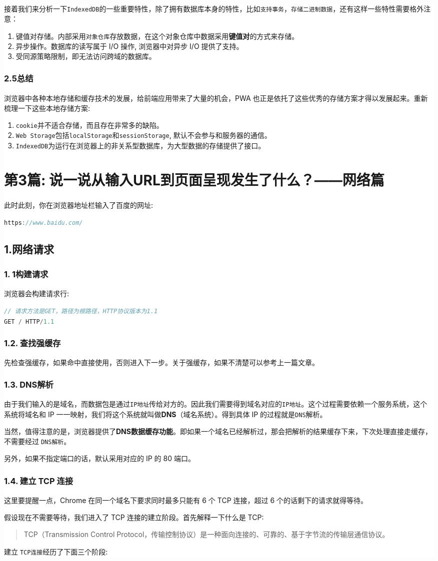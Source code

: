 接着我们来分析一下`IndexedDB`的一些重要特性，除了拥有数据库本身的特性，比如`支持事务`，`存储二进制数据`，还有这样一些特性需要格外注意：

1. 键值对存储。内部采用`对象仓库`存放数据，在这个对象仓库中数据采用**键值对**的方式来存储。
2. 异步操作。数据库的读写属于 I/O 操作, 浏览器中对异步 I/O 提供了支持。
3. 受同源策略限制，即无法访问跨域的数据库。

### 2.5总结

浏览器中各种本地存储和缓存技术的发展，给前端应用带来了大量的机会，PWA 也正是依托了这些优秀的存储方案才得以发展起来。重新梳理一下这些本地存储方案:

1. `cookie`并不适合存储，而且存在非常多的缺陷。
2. `Web Storage`包括`localStorage`和`sessionStorage`, 默认不会参与和服务器的通信。
3. `IndexedDB`为运行在浏览器上的非关系型数据库，为大型数据的存储提供了接口。

# 第3篇: 说一说从输入URL到页面呈现发生了什么？——网络篇

此时此刻，你在浏览器地址栏输入了百度的网址:

```js
https://www.baidu.com/
```

## 1.网络请求

### 1. 1构建请求

浏览器会构建请求行:

```js
// 请求方法是GET，路径为根路径，HTTP协议版本为1.1
GET / HTTP/1.1
```

### 1.2. 查找强缓存

先检查强缓存，如果命中直接使用，否则进入下一步。关于强缓存，如果不清楚可以参考上一篇文章。

### 1.3. DNS解析

由于我们输入的是域名，而数据包是通过`IP地址`传给对方的。因此我们需要得到域名对应的`IP地址`。这个过程需要依赖一个服务系统，这个系统将域名和 IP 一一映射，我们将这个系统就叫做**DNS**（域名系统）。得到具体 IP 的过程就是`DNS`解析。

当然，值得注意的是，浏览器提供了**DNS数据缓存功能**。即如果一个域名已经解析过，那会把解析的结果缓存下来，下次处理直接走缓存，不需要经过 `DNS解析`。

另外，如果不指定端口的话，默认采用对应的 IP 的 80 端口。

### 1.4. 建立 TCP 连接

这里要提醒一点，Chrome 在同一个域名下要求同时最多只能有 6 个 TCP 连接，超过 6 个的话剩下的请求就得等待。

假设现在不需要等待，我们进入了 TCP 连接的建立阶段。首先解释一下什么是 TCP:

> TCP（Transmission Control Protocol，传输控制协议）是一种面向连接的、可靠的、基于字节流的传输层通信协议。

建立 `TCP连接`经历了下面三个阶段:
